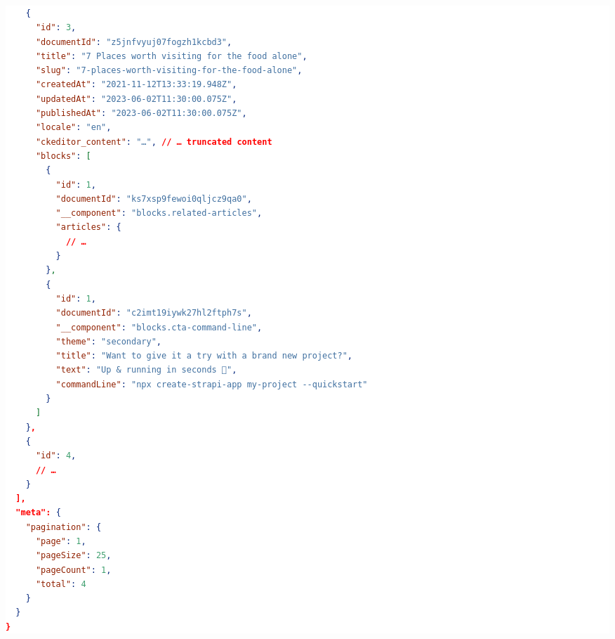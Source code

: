 ```json {16-17,29-34}
    {
      "id": 3,
      "documentId": "z5jnfvyuj07fogzh1kcbd3",
      "title": "7 Places worth visiting for the food alone",
      "slug": "7-places-worth-visiting-for-the-food-alone",
      "createdAt": "2021-11-12T13:33:19.948Z",
      "updatedAt": "2023-06-02T11:30:00.075Z",
      "publishedAt": "2023-06-02T11:30:00.075Z",
      "locale": "en",
      "ckeditor_content": "…", // … truncated content
      "blocks": [
        {
          "id": 1,
          "documentId": "ks7xsp9fewoi0qljcz9qa0",
          "__component": "blocks.related-articles",
          "articles": {
            // …
          }
        },
        {
          "id": 1,
          "documentId": "c2imt19iywk27hl2ftph7s",
          "__component": "blocks.cta-command-line",
          "theme": "secondary",
          "title": "Want to give it a try with a brand new project?",
          "text": "Up & running in seconds 🚀",
          "commandLine": "npx create-strapi-app my-project --quickstart"
        }
      ]
    },
    {
      "id": 4,
      // …
    }
  ],
  "meta": {
    "pagination": {
      "page": 1,
      "pageSize": 25,
      "pageCount": 1,
      "total": 4
    }
  }
}
```

</Response>

</ApiCall>

